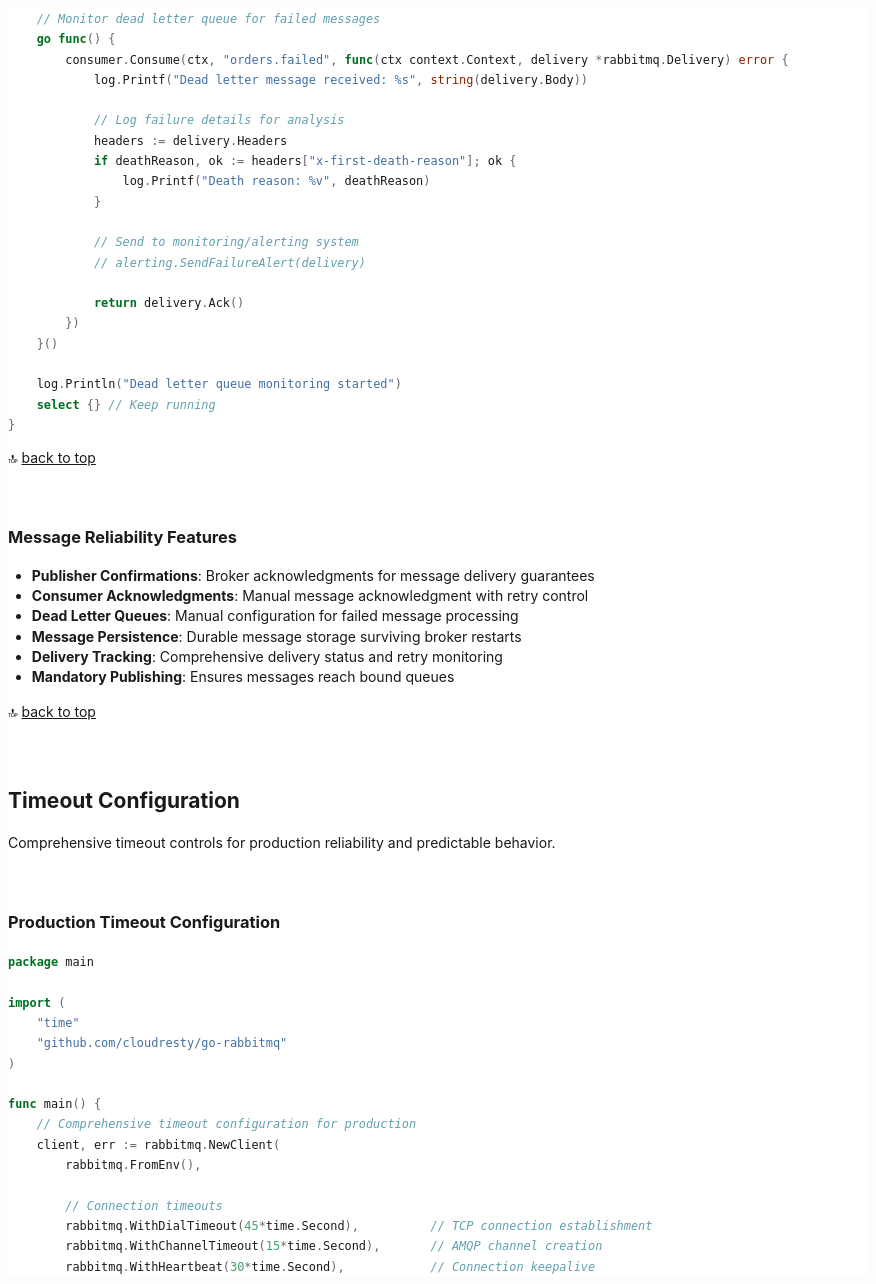 ```go
    // Monitor dead letter queue for failed messages
    go func() {
        consumer.Consume(ctx, "orders.failed", func(ctx context.Context, delivery *rabbitmq.Delivery) error {
            log.Printf("Dead letter message received: %s", string(delivery.Body))

            // Log failure details for analysis
            headers := delivery.Headers
            if deathReason, ok := headers["x-first-death-reason"]; ok {
                log.Printf("Death reason: %v", deathReason)
            }

            // Send to monitoring/alerting system
            // alerting.SendFailureAlert(delivery)

            return delivery.Ack()
        })
    }()

    log.Println("Dead letter queue monitoring started")
    select {} // Keep running
}
```

🔝 [back to top](#production-features)

&nbsp;

### Message Reliability Features

- **Publisher Confirmations**: Broker acknowledgments for message delivery guarantees
- **Consumer Acknowledgments**: Manual message acknowledgment with retry control
- **Dead Letter Queues**: Manual configuration for failed message processing
- **Message Persistence**: Durable message storage surviving broker restarts
- **Delivery Tracking**: Comprehensive delivery status and retry monitoring
- **Mandatory Publishing**: Ensures messages reach bound queues

🔝 [back to top](#production-features)

&nbsp;

## Timeout Configuration

Comprehensive timeout controls for production reliability and predictable behavior.

&nbsp;

### Production Timeout Configuration

```go
package main

import (
    "time"
    "github.com/cloudresty/go-rabbitmq"
)

func main() {
    // Comprehensive timeout configuration for production
    client, err := rabbitmq.NewClient(
        rabbitmq.FromEnv(),

        // Connection timeouts
        rabbitmq.WithDialTimeout(45*time.Second),          // TCP connection establishment
        rabbitmq.WithChannelTimeout(15*time.Second),       // AMQP channel creation
        rabbitmq.WithHeartbeat(30*time.Second),            // Connection keepalive
```